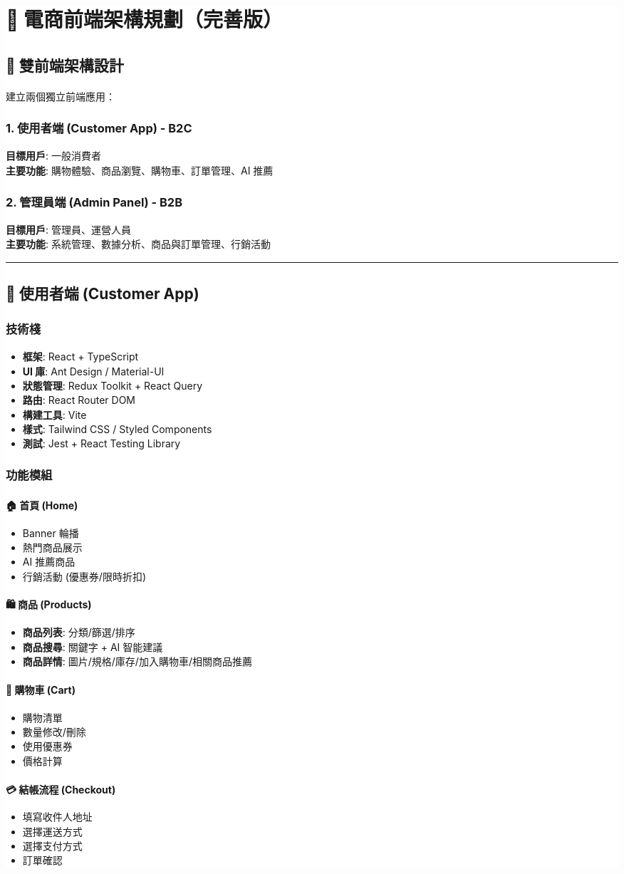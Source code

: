 # 🛒 電商前端架構規劃（完善版）

## 🎯 雙前端架構設計

建立兩個獨立前端應用：

### 1. 使用者端 (Customer App) - B2C
**目標用戶**: 一般消費者  
**主要功能**: 購物體驗、商品瀏覽、購物車、訂單管理、AI 推薦

### 2. 管理員端 (Admin Panel) - B2B  
**目標用戶**: 管理員、運營人員  
**主要功能**: 系統管理、數據分析、商品與訂單管理、行銷活動

---

## 📱 使用者端 (Customer App)

### 技術棧
- **框架**: React + TypeScript
- **UI 庫**: Ant Design / Material-UI
- **狀態管理**: Redux Toolkit + React Query
- **路由**: React Router DOM
- **構建工具**: Vite
- **樣式**: Tailwind CSS / Styled Components
- **測試**: Jest + React Testing Library

### 功能模組

#### 🏠 首頁 (Home)
- Banner 輪播
- 熱門商品展示
- AI 推薦商品
- 行銷活動 (優惠券/限時折扣)

#### 🛍️ 商品 (Products)
- **商品列表**: 分類/篩選/排序
- **商品搜尋**: 關鍵字 + AI 智能建議
- **商品詳情**: 圖片/規格/庫存/加入購物車/相關商品推薦

#### 🛒 購物車 (Cart)
- 購物清單
- 數量修改/刪除
- 使用優惠券
- 價格計算

#### 💳 結帳流程 (Checkout)
- 填寫收件人地址
- 選擇運送方式
- 選擇支付方式
- 訂單確認
